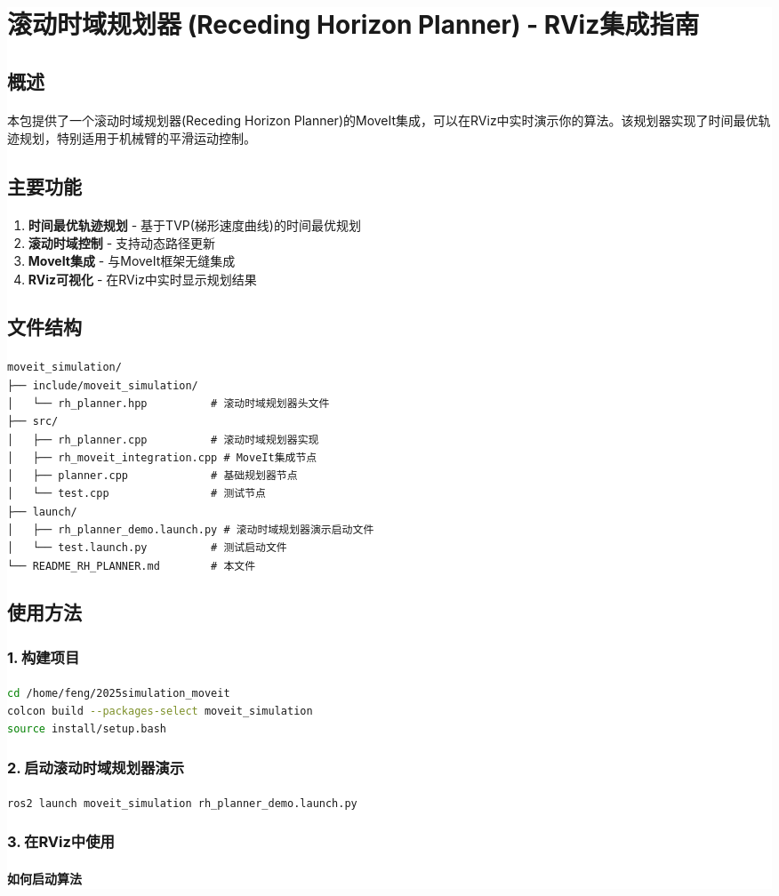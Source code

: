 # 滚动时域规划器 (Receding Horizon Planner) - RViz集成指南

## 概述

本包提供了一个滚动时域规划器(Receding Horizon Planner)的MoveIt集成，可以在RViz中实时演示你的算法。该规划器实现了时间最优轨迹规划，特别适用于机械臂的平滑运动控制。

## 主要功能

1. **时间最优轨迹规划** - 基于TVP(梯形速度曲线)的时间最优规划
2. **滚动时域控制** - 支持动态路径更新
3. **MoveIt集成** - 与MoveIt框架无缝集成
4. **RViz可视化** - 在RViz中实时显示规划结果

## 文件结构

```
moveit_simulation/
├── include/moveit_simulation/
│   └── rh_planner.hpp          # 滚动时域规划器头文件
├── src/
│   ├── rh_planner.cpp          # 滚动时域规划器实现
│   ├── rh_moveit_integration.cpp # MoveIt集成节点
│   ├── planner.cpp             # 基础规划器节点
│   └── test.cpp                # 测试节点
├── launch/
│   ├── rh_planner_demo.launch.py # 滚动时域规划器演示启动文件
│   └── test.launch.py          # 测试启动文件
└── README_RH_PLANNER.md        # 本文件
```

## 使用方法

### 1. 构建项目

```bash
cd /home/feng/2025simulation_moveit
colcon build --packages-select moveit_simulation
source install/setup.bash
```

### 2. 启动滚动时域规划器演示

```bash
ros2 launch moveit_simulation rh_planner_demo.launch.py
```

### 3. 在RViz中使用

#### 如何启动算法
